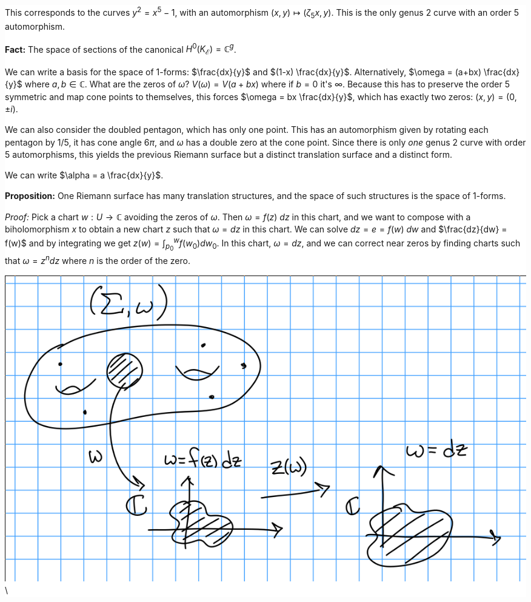 This corresponds to the curves $y^2 = x^5 - 1$, with an automorphism $(x, y) \mapsto (\zeta_5 x, y)$. This is the only genus 2 curve with an order 5 automorphism.

**Fact:** The space of sections of the canonical $H^0(K_{\mathcal E}) = {\mathbb{C}}^g$.

We can write a basis for the space of 1-forms: $\frac{dx}{y}$ and $(1-x) \frac{dx}{y}$. Alternatively, $\omega = (a+bx) \frac{dx}{y}$ where $a, b \in {\mathbb{C}}$. What are the zeros of $\omega$? $V(\omega) = V(a + bx)$ where if $b=0$ it's $\infty$. Because this has to preserve the order 5 symmetric and map cone points to themselves, this forces $\omega = bx \frac{dx}{y}$, which has exactly two zeros: $(x, y) = (0, \pm i)$.

We can also consider the doubled pentagon, which has only one point. This has an automorphism given by rotating each pentagon by $1/5$, it has cone angle $6\pi$, and $\omega$ has a double zero at the cone point. Since there is only *one* genus 2 curve with order 5 automorphisms, this yields the previous Riemann surface but a distinct translation surface and a distinct form.

We can write $\alpha = a \frac{dx}{y}$.

**Proposition:** One Riemann surface has many translation structures, and the space of such structures is the space of 1-forms.

*Proof:* Pick a chart $w: U \to {\mathbb{C}}$ avoiding the zeros of $\omega$. Then $\omega = f(z) ~dz$ in this chart, and we want to compose with a biholomorphism $x$ to obtain a new chart $z$ such that $\omega = dz$ in this chart. We can solve $dz = e = f(w) ~dw$ and $\frac{dz}{dw} = f(w)$ and by integrating we get $z(w) = \int_{p_0}^w f(w_0) dw_0$. In this chart, $\omega = dz$, and we can correct near zeros by finding charts such that $\omega = z^n dz$ where $n$ is the order of the zero.

![Image](figures/2020-01-22-21:59.png)\
